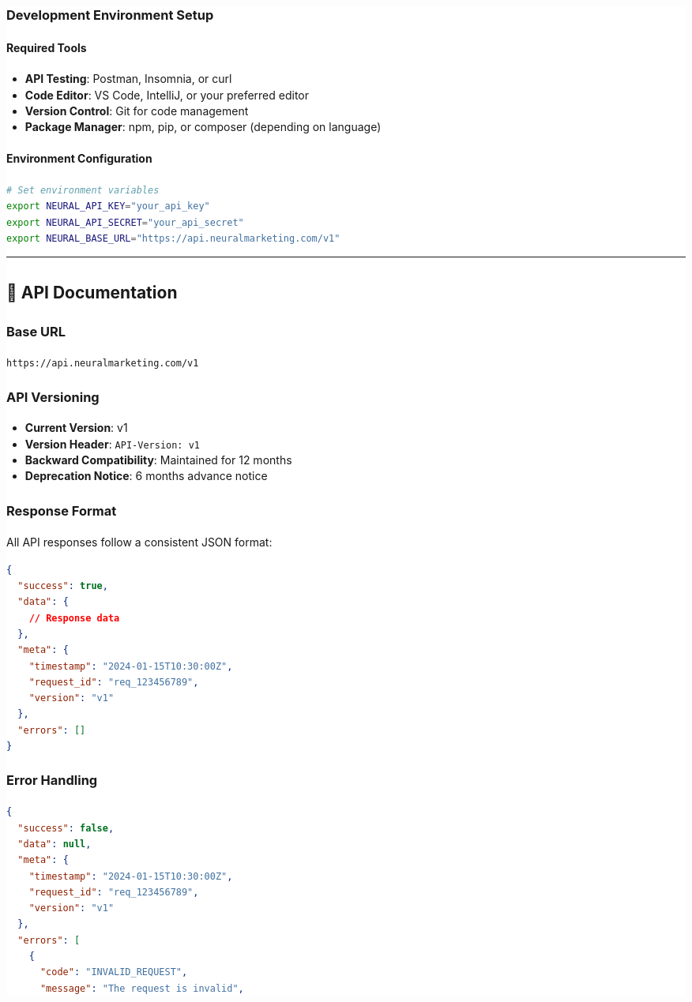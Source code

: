 ### Development Environment Setup

#### Required Tools
- **API Testing**: Postman, Insomnia, or curl
- **Code Editor**: VS Code, IntelliJ, or your preferred editor
- **Version Control**: Git for code management
- **Package Manager**: npm, pip, or composer (depending on language)

#### Environment Configuration
```bash
# Set environment variables
export NEURAL_API_KEY="your_api_key"
export NEURAL_API_SECRET="your_api_secret"
export NEURAL_BASE_URL="https://api.neuralmarketing.com/v1"
```

---

## 📖 API Documentation

### Base URL
```
https://api.neuralmarketing.com/v1
```

### API Versioning
- **Current Version**: v1
- **Version Header**: `API-Version: v1`
- **Backward Compatibility**: Maintained for 12 months
- **Deprecation Notice**: 6 months advance notice

### Response Format
All API responses follow a consistent JSON format:

```json
{
  "success": true,
  "data": {
    // Response data
  },
  "meta": {
    "timestamp": "2024-01-15T10:30:00Z",
    "request_id": "req_123456789",
    "version": "v1"
  },
  "errors": []
}
```

### Error Handling
```json
{
  "success": false,
  "data": null,
  "meta": {
    "timestamp": "2024-01-15T10:30:00Z",
    "request_id": "req_123456789",
    "version": "v1"
  },
  "errors": [
    {
      "code": "INVALID_REQUEST",
      "message": "The request is invalid",
```